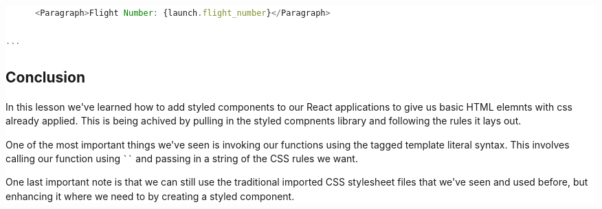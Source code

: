 ```js
      <Paragraph>Flight Number: {launch.flight_number}</Paragraph>

...
```

## Conclusion
In this lesson we've learned how to add styled components to our React applications to give us basic HTML elemnts with css already applied. This is being achived by pulling in the styled compnents library and following the rules it lays out. 

One of the most important things we've seen is invoking our functions using the tagged template literal syntax. This involves calling our function using ` `` ` and passing in a string of the CSS rules we want.

One last important note is that we can still use the traditional imported CSS stylesheet files that we've seen and used before, but enhancing it where we need to by creating a styled component.

